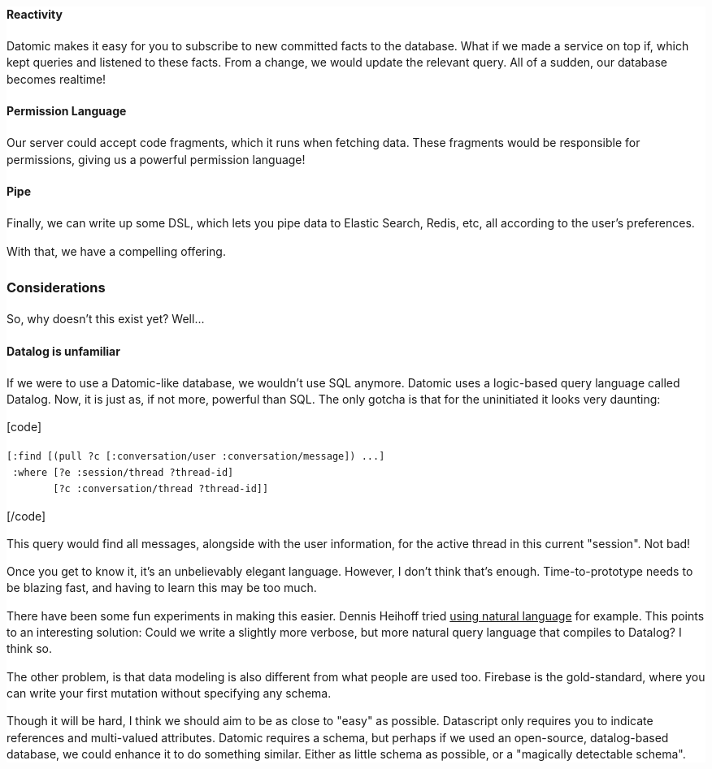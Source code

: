 #### Reactivity

Datomic makes it easy for you to subscribe to new committed facts to the
database. What if we made a service on top if, which kept queries and listened
to these facts. From a change, we would update the relevant query. All of a
sudden, our database becomes realtime!

#### Permission Language

Our server could accept code fragments, which it runs when fetching data.
These fragments would be responsible for permissions, giving us a powerful
permission language!

#### Pipe

Finally, we can write up some DSL, which lets you pipe data to Elastic Search,
Redis, etc, all according to the user’s preferences.

With that, we have a compelling offering.

### Considerations

So, why doesn’t this exist yet? Well...

#### Datalog is unfamiliar

If we were to use a Datomic-like database, we wouldn’t use SQL anymore.
Datomic uses a logic-based query language called Datalog. Now, it is just as,
if not more, powerful than SQL. The only gotcha is that for the uninitiated it
looks very daunting:

[code]

    [:find [(pull ?c [:conversation/user :conversation/message]) ...]
     :where [?e :session/thread ?thread-id] 
            [?c :conversation/thread ?thread-id]]
[/code]

This query would find all messages, alongside with the user information, for
the active thread in this current "session". Not bad!

Once you get to know it, it’s an unbelievably elegant language. However, I
don’t think that’s enough. Time-to-prototype needs to be blazing fast, and
having to learn this may be too much.

There have been some fun experiments in making this easier. Dennis Heihoff
tried [using natural
language](https://twitter.com/denik/status/1290415892367540227) for example.
This points to an interesting solution: Could we write a slightly more
verbose, but more natural query language that compiles to Datalog? I think so.

The other problem, is that data modeling is also different from what people
are used too. Firebase is the gold-standard, where you can write your first
mutation without specifying any schema.

Though it will be hard, I think we should aim to be as close to "easy" as
possible. Datascript only requires you to indicate references and multi-valued
attributes. Datomic requires a schema, but perhaps if we used an open-source,
datalog-based database, we could enhance it to do something similar. Either as
little schema as possible, or a "magically detectable schema".
